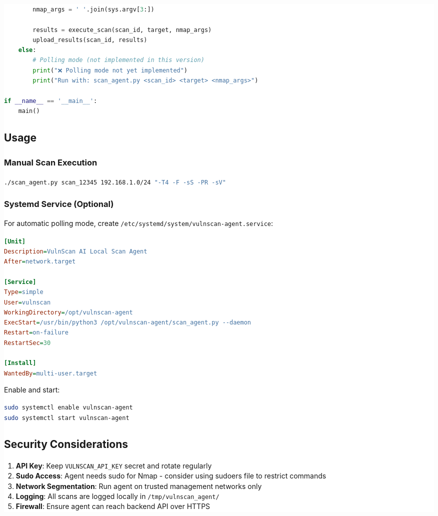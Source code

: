 ```python
        nmap_args = ' '.join(sys.argv[3:])
        
        results = execute_scan(scan_id, target, nmap_args)
        upload_results(scan_id, results)
    else:
        # Polling mode (not implemented in this version)
        print("❌ Polling mode not yet implemented")
        print("Run with: scan_agent.py <scan_id> <target> <nmap_args>")

if __name__ == '__main__':
    main()
```

## Usage

### Manual Scan Execution

```bash
./scan_agent.py scan_12345 192.168.1.0/24 "-T4 -F -sS -PR -sV"
```

### Systemd Service (Optional)

For automatic polling mode, create `/etc/systemd/system/vulnscan-agent.service`:

```ini
[Unit]
Description=VulnScan AI Local Scan Agent
After=network.target

[Service]
Type=simple
User=vulnscan
WorkingDirectory=/opt/vulnscan-agent
ExecStart=/usr/bin/python3 /opt/vulnscan-agent/scan_agent.py --daemon
Restart=on-failure
RestartSec=30

[Install]
WantedBy=multi-user.target
```

Enable and start:
```bash
sudo systemctl enable vulnscan-agent
sudo systemctl start vulnscan-agent
```

## Security Considerations

1. **API Key**: Keep `VULNSCAN_API_KEY` secret and rotate regularly
2. **Sudo Access**: Agent needs sudo for Nmap - consider using sudoers file to restrict commands
3. **Network Segmentation**: Run agent on trusted management networks only
4. **Logging**: All scans are logged locally in `/tmp/vulnscan_agent/`
5. **Firewall**: Ensure agent can reach backend API over HTTPS
